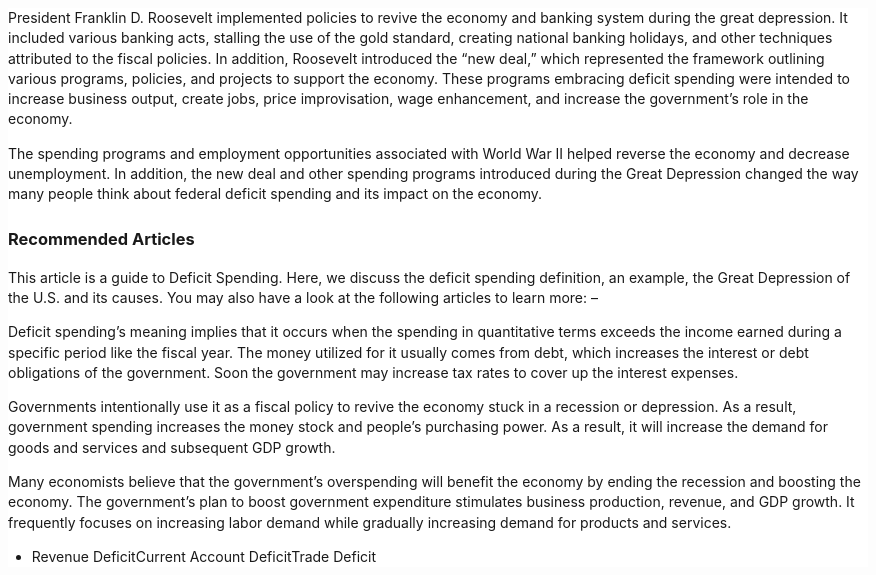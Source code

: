President Franklin D. Roosevelt implemented policies to revive the economy and banking system during the great depression. It included various banking acts, stalling the use of the gold standard, creating national banking holidays, and other techniques attributed to the fiscal policies. In addition, Roosevelt introduced the “new deal,” which represented the framework outlining various programs, policies, and projects to support the economy. These programs embracing deficit spending were intended to increase business output, create jobs, price improvisation, wage enhancement, and increase the government’s role in the economy.
 
The spending programs and employment opportunities associated with World War II helped reverse the economy and decrease unemployment. In addition, the new deal and other spending programs introduced during the Great Depression changed the way many people think about federal deficit spending and its impact on the economy.
 
### Recommended Articles
 
This article is a guide to Deficit Spending. Here, we discuss the deficit spending definition, an example, the Great Depression of the U.S. and its causes. You may also have a look at the following articles to learn more: –
 
Deficit spending’s meaning implies that it occurs when the spending in quantitative terms exceeds the income earned during a specific period like the fiscal year. The money utilized for it usually comes from debt, which increases the interest or debt obligations of the government. Soon the government may increase tax rates to cover up the interest expenses.
 
Governments intentionally use it as a fiscal policy to revive the economy stuck in a recession or depression. As a result, government spending increases the money stock and people’s purchasing power. As a result, it will increase the demand for goods and services and subsequent GDP growth.
 
Many economists believe that the government’s overspending will benefit the economy by ending the recession and boosting the economy. The government’s plan to boost government expenditure stimulates business production, revenue, and GDP growth. It frequently focuses on increasing labor demand while gradually increasing demand for products and services.
 
- Revenue DeficitCurrent Account DeficitTrade Deficit




